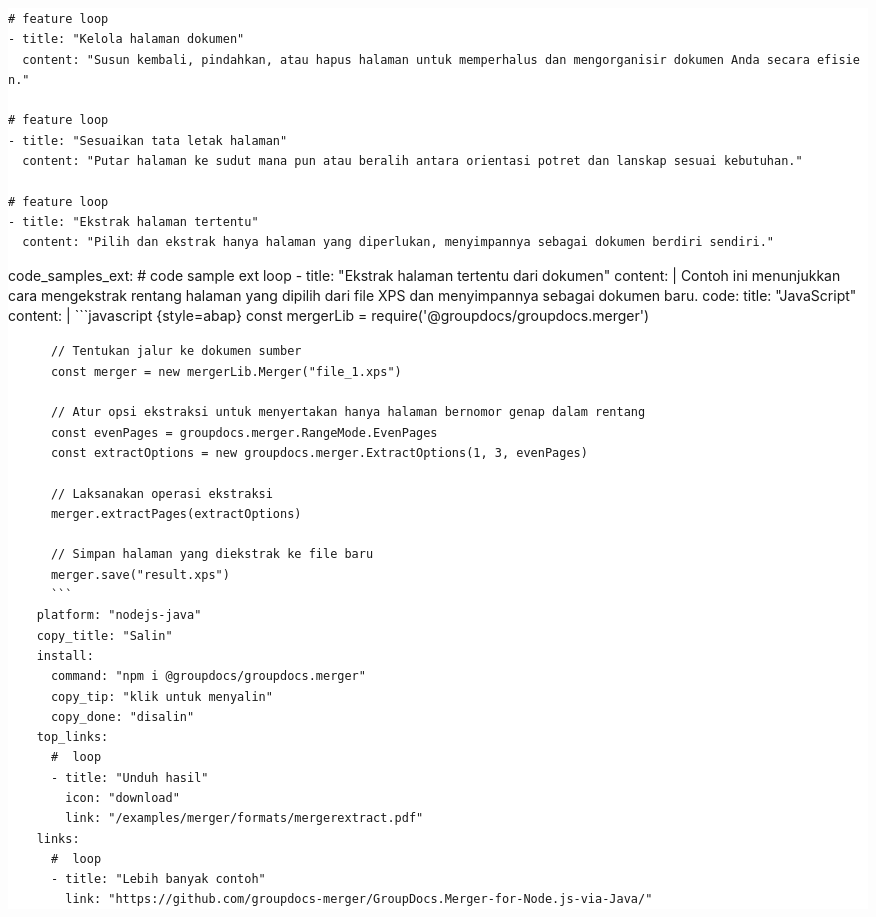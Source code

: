     # feature loop
    - title: "Kelola halaman dokumen"
      content: "Susun kembali, pindahkan, atau hapus halaman untuk memperhalus dan mengorganisir dokumen Anda secara efisien."

    # feature loop
    - title: "Sesuaikan tata letak halaman"
      content: "Putar halaman ke sudut mana pun atau beralih antara orientasi potret dan lanskap sesuai kebutuhan."

    # feature loop
    - title: "Ekstrak halaman tertentu"
      content: "Pilih dan ekstrak hanya halaman yang diperlukan, menyimpannya sebagai dokumen berdiri sendiri."
      
  code_samples_ext:
    # code sample ext loop
    - title: "Ekstrak halaman tertentu dari dokumen"
      content: |
        Contoh ini menunjukkan cara mengekstrak rentang halaman yang dipilih dari file XPS dan menyimpannya sebagai dokumen baru.
      code:
        title: "JavaScript"
        content: |
          ```javascript {style=abap}
          const mergerLib = require('@groupdocs/groupdocs.merger')
          
          // Tentukan jalur ke dokumen sumber
          const merger = new mergerLib.Merger("file_1.xps")

          // Atur opsi ekstraksi untuk menyertakan hanya halaman bernomor genap dalam rentang
          const evenPages = groupdocs.merger.RangeMode.EvenPages
          const extractOptions = new groupdocs.merger.ExtractOptions(1, 3, evenPages)
          
          // Laksanakan operasi ekstraksi
          merger.extractPages(extractOptions)

          // Simpan halaman yang diekstrak ke file baru
          merger.save("result.xps")
          ```
        platform: "nodejs-java"
        copy_title: "Salin"
        install:
          command: "npm i @groupdocs/groupdocs.merger"
          copy_tip: "klik untuk menyalin"
          copy_done: "disalin"
        top_links:
          #  loop
          - title: "Unduh hasil"
            icon: "download"
            link: "/examples/merger/formats/mergerextract.pdf"
        links:
          #  loop
          - title: "Lebih banyak contoh"
            link: "https://github.com/groupdocs-merger/GroupDocs.Merger-for-Node.js-via-Java/"
